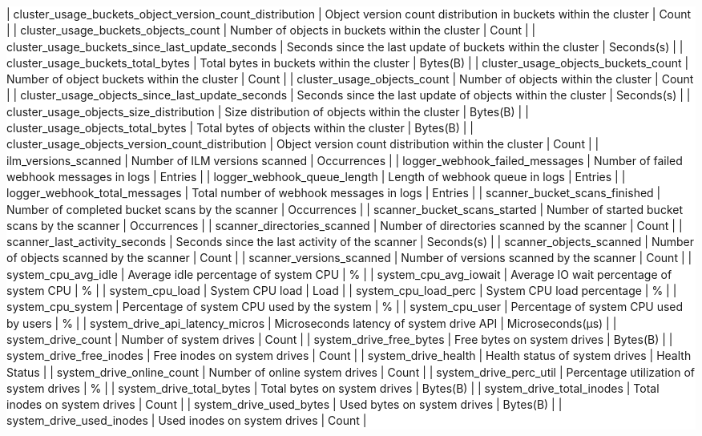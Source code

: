 | cluster_usage_buckets_object_version_count_distribution | Object version count distribution in buckets within the cluster       | Count        |
| cluster_usage_buckets_objects_count       | Number of objects in buckets within the cluster                     | Count        |
| cluster_usage_buckets_since_last_update_seconds | Seconds since the last update of buckets within the cluster             | Seconds(s)     |
| cluster_usage_buckets_total_bytes         | Total bytes in buckets within the cluster                     | Bytes(B)   |
| cluster_usage_objects_buckets_count       | Number of object buckets within the cluster                     | Count        |
| cluster_usage_objects_count               | Number of objects within the cluster                       | Count        |
| cluster_usage_objects_since_last_update_seconds | Seconds since the last update of objects within the cluster           | Seconds(s)     |
| cluster_usage_objects_size_distribution   | Size distribution of objects within the cluster                   | Bytes(B)   |
| cluster_usage_objects_total_bytes         | Total bytes of objects within the cluster                   | Bytes(B)   |
| cluster_usage_objects_version_count_distribution | Object version count distribution within the cluster         | Count        |
| ilm_versions_scanned                      | Number of ILM versions scanned                         | Occurrences        |
| logger_webhook_failed_messages            | Number of failed webhook messages in logs                   | Entries        |
| logger_webhook_queue_length               | Length of webhook queue in logs                     | Entries        |
| logger_webhook_total_messages             | Total number of webhook messages in logs                     | Entries        |
| scanner_bucket_scans_finished             | Number of completed bucket scans by the scanner                     | Occurrences        |
| scanner_bucket_scans_started              | Number of started bucket scans by the scanner                     | Occurrences        |
| scanner_directories_scanned               | Number of directories scanned by the scanner                       | Count        |
| scanner_last_activity_seconds            | Seconds since the last activity of the scanner                       | Seconds(s)     |
| scanner_objects_scanned                   | Number of objects scanned by the scanner                       | Count        |
| scanner_versions_scanned                  | Number of versions scanned by the scanner                       | Count        |
| system_cpu_avg_idle                       | Average idle percentage of system CPU                     | %         |
| system_cpu_avg_iowait                     | Average IO wait percentage of system CPU                   | %         |
| system_cpu_load                          | System CPU load                             | Load      |
| system_cpu_load_perc                      | System CPU load percentage                       | %         |
| system_cpu_system                        | Percentage of system CPU used by the system                     | %         |
| system_cpu_user                          | Percentage of system CPU used by users                     | %         |
| system_drive_api_latency_micros           | Microseconds latency of system drive API                 | Microseconds(μs)  |
| system_drive_count                       | Number of system drives                         | Count        |
| system_drive_free_bytes                   | Free bytes on system drives                     | Bytes(B)   |
| system_drive_free_inodes                  | Free inodes on system drives                   | Count        |
| system_drive_health                       | Health status of system drives                       | Health Status   |
| system_drive_online_count                  | Number of online system drives                       | Count        |
| system_drive_perc_util                    | Percentage utilization of system drives                     | %         |
| system_drive_total_bytes                  | Total bytes on system drives                       | Bytes(B)   |
| system_drive_total_inodes                 | Total inodes on system drives                     | Count        |
| system_drive_used_bytes                   | Used bytes on system drives                     | Bytes(B)   |
| system_drive_used_inodes                  | Used inodes on system drives                   | Count        |